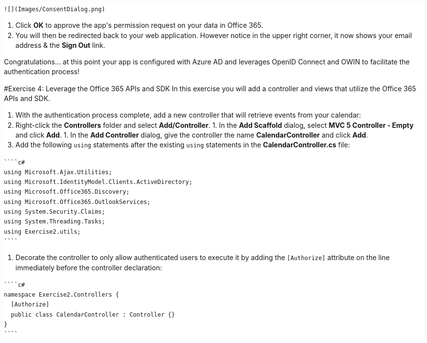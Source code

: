     ![](Images/ConsentDialog.png)

  1. Click **OK** to approve the app's permission request on your data in Office 365.
  1. You will then be redirected back to your web application. However notice in the upper right corner, it now shows your email address & the **Sign Out** link.

Congratulations... at this point your app is configured with Azure AD and leverages OpenID Connect and OWIN to facilitate the authentication process!

#Exercise 4: Leverage the Office 365 APIs and SDK
In this exercise you will add a controller and views that utilize the Office 365 APIs and SDK.

1. With the authentication process complete, add a new controller that will retrieve events from your calendar:
  1. Right-click the **Controllers** folder and select **Add/Controller**.
    1. In the **Add Scaffold** dialog, select **MVC 5 Controller - Empty** and click **Add**.
    1. In the **Add Controller** dialog, give the controller the name **CalendarController** and click **Add**.
  1. Add the following `using` statements after the existing `using` statements in the **CalendarController.cs** file:

    ````c#
    using Microsoft.Ajax.Utilities;
    using Microsoft.IdentityModel.Clients.ActiveDirectory;
    using Microsoft.Office365.Discovery;
    using Microsoft.Office365.OutlookServices;
    using System.Security.Claims;
    using System.Threading.Tasks;
    using Exercise2.utils;
    ````

  1. Decorate the controller to only allow authenticated users to execute it by adding the `[Authorize]` attribute on the line immediately before the controller declaration:

    ````c#
    namespace Exercise2.Controllers {
      [Authorize]
      public class CalendarController : Controller {}
    }
    ````
